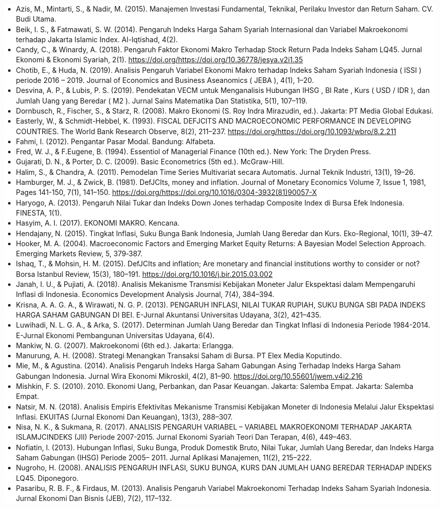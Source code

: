 - Azis, M., Mintarti, S., & Nadir, M. (2015). Manajemen Investasi Fundamental, Teknikal, Perilaku Investor dan Return Saham. CV. Budi Utama.
- Beik, I. S., & Fatmawati, S. W. (2014). Pengaruh Indeks Harga Saham Syariah Internasional dan Variabel Makroekonomi terhadap Jakarta Islamic Index. Al-Iqtishad, 4(2).
- Candy, C., & Winardy, A. (2018). Pengaruh Faktor Ekonomi Makro Terhadap Stock Return Pada Indeks Saham LQ45. Jurnal Ekonomi & Ekonomi Syariah, 2(1). https://doi.org/https://doi.org/10.36778/jesya.v2i1.35
- Chotib, E., & Huda, N. (2019). Analisis Pengaruh Variabel Ekonomi Makro terhadap Indeks Saham Syariah Indonesia ( ISSI ) periode 2016 – 2019. Journal of Economics and Business Aseanomics ( JEBA ), 4(1), 1–20.
- Desvina, A. P., & Lubis, P. S. (2019). Pendekatan VECM untuk Menganalisis Hubungan IHSG , BI Rate , Kurs ( USD / IDR ), dan Jumlah Uang yang Beredar ( M2 ). Jurnal Sains Matematika Dan Statistika, 5(1), 107–119.
- Dornbusch, R., Fischer, S., & Starz, R. (2008). Makro Ekonomi (S. Roy Indra Mirazudin, ed.). Jakarta: PT Media Global Edukasi.
- Easterly, W., & Schmidt-Hebbel, K. (1993). FISCAL DEFJCITS AND MACROECONOMIC PERFORMANCE IN DEVELOPING COUNTRIES. The World Bank Research Observe, 8(2), 211–237. https://doi.org/https://doi.org/10.1093/wbro/8.2.211
- Fahmi, I. (2012). Pengantar Pasar Modal. Bandung: Alfabeta.
- Fred, W. J., & F.Eugene, B. (1994). Essentiol of Managerial Finance (10th ed.). New York: The Dryden Press.
- Gujarati, D. N., & Porter, D. C. (2009). Basic Econometrics (5th ed.). McGraw-Hill.
- Halim, S., & Chandra, A. (2011). Pemodelan Time Series Multivariat secara Automatis. Jurnal Teknik Industri, 13(1), 19–26.
- Hamburger, M. J., & Zwick, B. (1981). DefJCIts, money and inflation. Journal of Monetary Economics Volume 7, Issue 1, 1981, Pages 141-150, 7(1), 141–150. https://doi.org/https://doi.org/10.1016/0304-3932(81)90057-X
- Haryogo, A. (2013). Pengaruh Nilai Tukar dan Indeks Down Jones terhadap Composite Index di Bursa Efek Indonesia. FINESTA, 1(1).
- Hasyim, A. I. (2017). EKONOMI MAKRO. Kencana.
- Hendajany, N. (2015). Tingkat Inflasi, Suku Bunga Bank Indonesia, Jumlah Uang Beredar dan Kurs. Eko-Regional, 10(1), 39–47.
- Hooker, M. A. (2004). Macroeconomic Factors and Emerging Market Equity Returns: A Bayesian Model Selection Approach. Emerging Markets Review, 5, 379‐387.
- Ishaq, T., & Mohsin, H. M. (2015). DefJCIts and inflation; Are monetary and financial institutions worthy to consider or not? Borsa Istanbul Review, 15(3), 180–191. https://doi.org/10.1016/j.bir.2015.03.002
- Janah, I. U., & Pujiati, A. (2018). Analisis Mekanisme Transmisi Kebijakan Moneter Jalur Ekspektasi dalam Mempengaruhi Inflasi di Indonesia. Economics Development Analysis Journal, 7(4), 384–394.
- Krisna, A. A. G. A., & Wirawati, N. G. P. (2013). PENGARUH INFLASI, NILAI TUKAR RUPIAH, SUKU BUNGA SBI PADA INDEKS HARGA SAHAM GABUNGAN DI BEI. E-Jurnal Akuntansi Universitas Udayana, 3(2), 421–435.
- Luwihadi, N. L. G. A., & Arka, S. (2017). Determinan Jumlah Uang Beredar dan Tingkat Inflasi di Indonesia Periode 1984-2014. E-Jurnal Ekonomi Pembangunan Universitas Udayana, 6(4).
- Mankiw, N. G. (2007). Makroekonomi (6th ed.). Jakarta: Erlangga.
- Manurung, A. H. (2008). Strategi Menangkan Transaksi Saham di Bursa. PT Elex Media Koputindo.
- Mie, M., & Agustina. (2014). Analisis Pengaruh Indeks Harga Saham Gabungan Asing Terhadap Indeks Harga Saham Gabungan Indonesia. Jurnal Wira Ekonomi Mikroskil, 4(2), 81–90. https://doi.org/10.55601/jwem.v4i2.216
- Mishkin, F. S. (2010). 2010. Ekonomi Uang, Perbankan, dan Pasar Keuangan. Jakarta: Salemba Empat. Jakarta: Salemba Empat.
- Natsir, M. N. (2018). Analisis Empiris Efektivitas Mekanisme Transmisi Kebijakan Moneter di Indonesia Melalui Jalur Ekspektasi Inflasi. EKUITAS (Jurnal Ekonomi Dan Keuangan), 13(3), 288–307.
- Nisa, N. K., & Sukmana, R. (2017). ANALISIS PENGARUH VARIABEL – VARIABEL MAKROEKONOMI TERHADAP JAKARTA ISLAMJCINDEKS (JII) Periode 2007-2015. Jurnal Ekonomi Syariah Teori Dan Terapan, 4(6), 449–463.
- Nofiatin, I. (2013). Hubungan Inflasi, Suku Bunga, Produk Domestik Bruto, Nilai Tukar, Jumlah Uang Beredar, dan Indeks Harga Saham Gabungan (IHSG) Periode 2005– 2011. Jurnal Aplikasi Manajemen, 11(2), 215–222.
- Nugroho, H. (2008). ANALISIS PENGARUH INFLASI, SUKU BUNGA, KURS DAN JUMLAH UANG BEREDAR TERHADAP INDEKS LQ45. Diponegoro.
- Pasaribu, R. B. F., & Firdaus, M. (2013). Analisis Pengaruh Variabel Makroekonomi Terhadap Indeks Saham Syariah Indonesia. Jurnal Ekonomi Dan Bisnis (JEB), 7(2), 117–132.